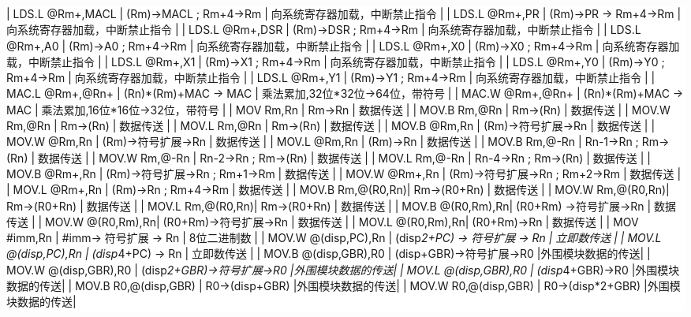| LDS.L  @Rm+,MACL |   (Rm)->MACL ; Rm+4->Rm  |  向系统寄存器加载，中断禁止指令   |
| LDS.L  @Rm+,PR |     (Rm)->PR -> Rm+4->Rm   |  向系统寄存器加载，中断禁止指令   |
| LDS.L  @Rm+,DSR |    (Rm)->DSR ; Rm+4->Rm   |  向系统寄存器加载，中断禁止指令   |
| LDS.L  @Rm+,A0 |     (Rm)->A0 ; Rm+4->Rm    |  向系统寄存器加载，中断禁止指令   |
| LDS.L  @Rm+,X0 |     (Rm)->X0 ; Rm+4->Rm    |  向系统寄存器加载，中断禁止指令   |
| LDS.L  @Rm+,X1 |     (Rm)->X1 ; Rm+4->Rm    |  向系统寄存器加载，中断禁止指令   |
| LDS.L  @Rm+,Y0 |     (Rm)->Y0 ; Rm+4->Rm    |  向系统寄存器加载，中断禁止指令   |
| LDS.L  @Rm+,Y1 |     (Rm)->Y1 ; Rm+4->Rm    |  向系统寄存器加载，中断禁止指令   |
| MAC.L @Rm+,@Rn+ | (Rn)\*(Rm)+MAC -> MAC | 乘法累加,32位\*32位->64位，带符号 |
| MAC.W @Rm+,@Rn+ | (Rn)\*(Rm)+MAC -> MAC | 乘法累加,16位\*16位->32位，带符号 |
| MOV    Rm,Rn      |   Rm->Rn                           | 数据传送 |
| MOV.B  Rm,@Rn     |   Rm->(Rn)                         | 数据传送 |
| MOV.W  Rm,@Rn     |   Rm->(Rn)                         | 数据传送 |
| MOV.L  Rm,@Rn     |   Rm->(Rn)                         | 数据传送 |
| MOV.B  @Rm,Rn     |   (Rm)->符号扩展->Rn               | 数据传送 |
| MOV.W  @Rm,Rn     |   (Rm)->符号扩展->Rn               | 数据传送 |
| MOV.L  @Rm,Rn     |   (Rm)->Rn                         | 数据传送 |
| MOV.B  Rm,@-Rn    |   Rn-1->Rn ;  Rm->(Rn)             | 数据传送 |
| MOV.W  Rm,@-Rn    |   Rn-2->Rn ;  Rm->(Rn)             | 数据传送 |
| MOV.L  Rm,@-Rn    |   Rn-4->Rn ;  Rm->(Rn)             | 数据传送 |
| MOV.B  @Rm+,Rn    |   (Rm)->符号扩展->Rn ;  Rm+1->Rm   | 数据传送 |
| MOV.W  @Rm+,Rn    |   (Rm)->符号扩展->Rn ;  Rm+2->Rm   | 数据传送 |
| MOV.L  @Rm+,Rn    |   (Rm)->Rn ;  Rm+4->Rm             | 数据传送 |
| MOV.B  Rm,@(R0,Rn)|   Rm->(R0+Rn)                      | 数据传送 |
| MOV.W  Rm,@(R0,Rn)|   Rm->(R0+Rn)                      | 数据传送 |
| MOV.L  Rm,@(R0,Rn)|   Rm->(R0+Rn)                      | 数据传送 |
| MOV.B  @(R0,Rm),Rn|   (R0+Rm) ->符号扩展->Rn           | 数据传送 |
| MOV.W  @(R0,Rm),Rn|   (R0+Rm)->符号扩展->Rn            | 数据传送 |
| MOV.L  @(R0,Rm),Rn|   (R0+Rm)->Rn                      | 数据传送 |
| MOV #imm,Rn |  #imm-> 符号扩展 -> Rn | 8位二进制数 |
| MOV.W @(disp,PC),Rn | (disp*2+PC) -> 符号扩展 -> Rn | 立即数传送 |
| MOV.L @(disp,PC),Rn | (disp*4+PC) -> Rn | 立即数传送 |
| MOV.B   @(disp,GBR),R0 |   (disp+GBR)->符号扩展->R0      |外围模块数据的传送|
| MOV.W   @(disp,GBR),R0 |   (disp*2+GBR)->符号扩展->R0    |外围模块数据的传送|
| MOV.L   @(disp,GBR),R0 |   (disp*4+GBR)->R0              |外围模块数据的传送|
| MOV.B   R0,@(disp,GBR) |   R0->(disp+GBR)                |外围模块数据的传送|
| MOV.W   R0,@(disp,GBR) |   R0->(disp*2+GBR)              |外围模块数据的传送|